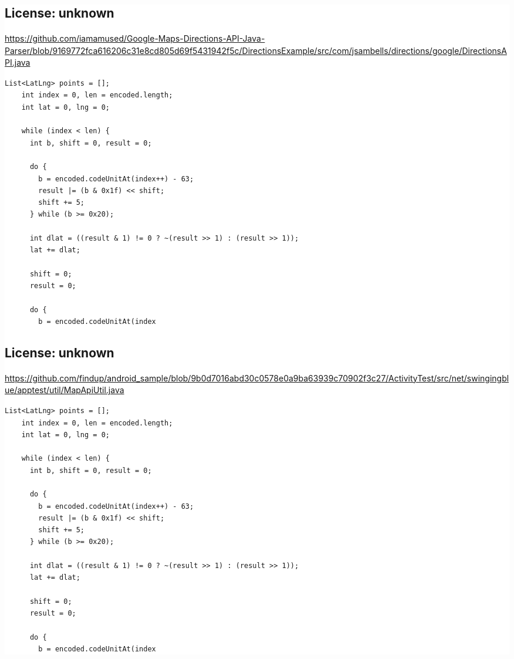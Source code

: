 
## License: unknown
https://github.com/iamamused/Google-Maps-Directions-API-Java-Parser/blob/9169772fca616206c31e8cd805d69f5431942f5c/DirectionsExample/src/com/jsambells/directions/google/DirectionsAPI.java

```
List<LatLng> points = [];
    int index = 0, len = encoded.length;
    int lat = 0, lng = 0;

    while (index < len) {
      int b, shift = 0, result = 0;
      
      do {
        b = encoded.codeUnitAt(index++) - 63;
        result |= (b & 0x1f) << shift;
        shift += 5;
      } while (b >= 0x20);
      
      int dlat = ((result & 1) != 0 ? ~(result >> 1) : (result >> 1));
      lat += dlat;

      shift = 0;
      result = 0;
      
      do {
        b = encoded.codeUnitAt(index
```


## License: unknown
https://github.com/findup/android_sample/blob/9b0d7016abd30c0578e0a9ba63939c70902f3c27/ActivityTest/src/net/swingingblue/apptest/util/MapApiUtil.java

```
List<LatLng> points = [];
    int index = 0, len = encoded.length;
    int lat = 0, lng = 0;

    while (index < len) {
      int b, shift = 0, result = 0;
      
      do {
        b = encoded.codeUnitAt(index++) - 63;
        result |= (b & 0x1f) << shift;
        shift += 5;
      } while (b >= 0x20);
      
      int dlat = ((result & 1) != 0 ? ~(result >> 1) : (result >> 1));
      lat += dlat;

      shift = 0;
      result = 0;
      
      do {
        b = encoded.codeUnitAt(index
```
